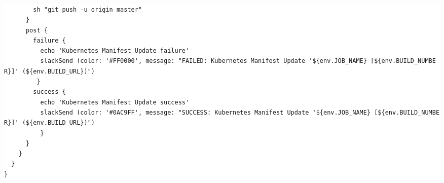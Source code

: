 ```
        sh "git push -u origin master"
      }
      post {
        failure {
          echo 'Kubernetes Manifest Update failure'
          slackSend (color: '#FF0000', message: "FAILED: Kubernetes Manifest Update '${env.JOB_NAME} [${env.BUILD_NUMBER}]' (${env.BUILD_URL})")
         }
        success {
          echo 'Kubernetes Manifest Update success'
          slackSend (color: '#0AC9FF', message: "SUCCESS: Kubernetes Manifest Update '${env.JOB_NAME} [${env.BUILD_NUMBER}]' (${env.BUILD_URL})")
          }
      }
    }
  }
}
```

